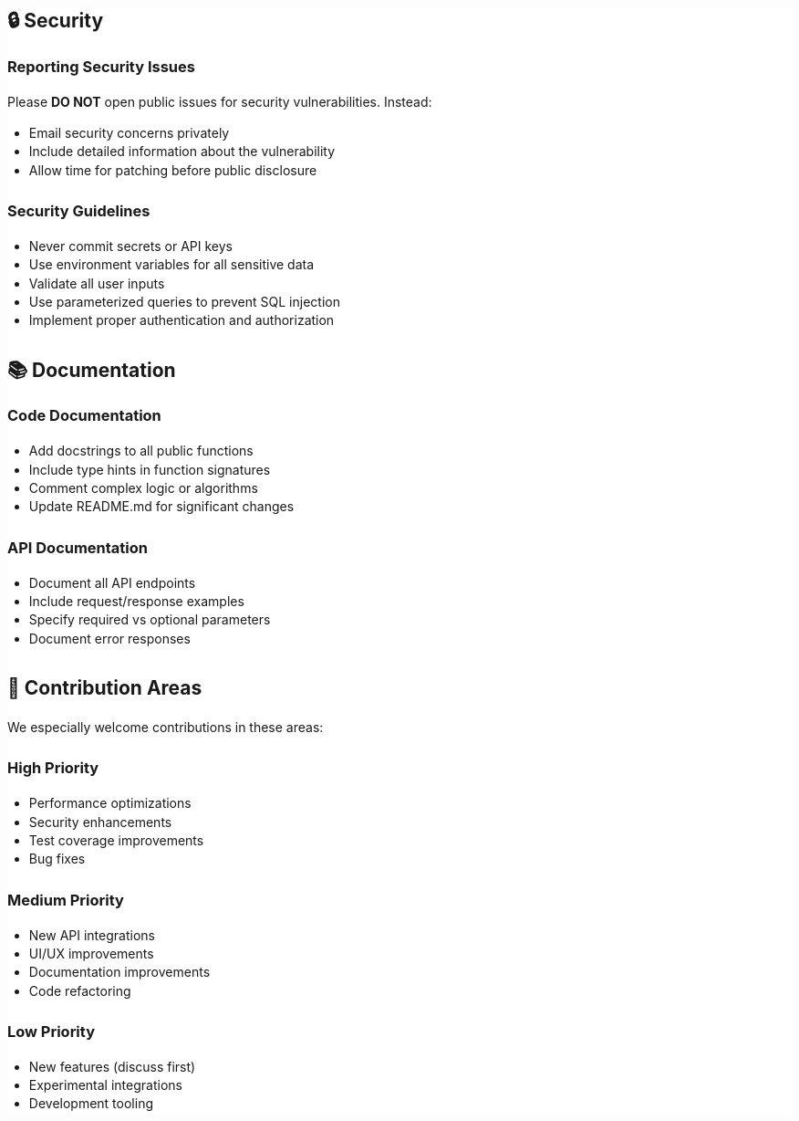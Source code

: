 ## 🔒 Security

### Reporting Security Issues
Please **DO NOT** open public issues for security vulnerabilities. Instead:
- Email security concerns privately
- Include detailed information about the vulnerability
- Allow time for patching before public disclosure

### Security Guidelines
- Never commit secrets or API keys
- Use environment variables for all sensitive data
- Validate all user inputs
- Use parameterized queries to prevent SQL injection
- Implement proper authentication and authorization

## 📚 Documentation

### Code Documentation
- Add docstrings to all public functions
- Include type hints in function signatures
- Comment complex logic or algorithms
- Update README.md for significant changes

### API Documentation
- Document all API endpoints
- Include request/response examples
- Specify required vs optional parameters
- Document error responses

## 🎯 Contribution Areas

We especially welcome contributions in these areas:

### High Priority
- Performance optimizations
- Security enhancements
- Test coverage improvements
- Bug fixes

### Medium Priority
- New API integrations
- UI/UX improvements
- Documentation improvements
- Code refactoring

### Low Priority
- New features (discuss first)
- Experimental integrations
- Development tooling
